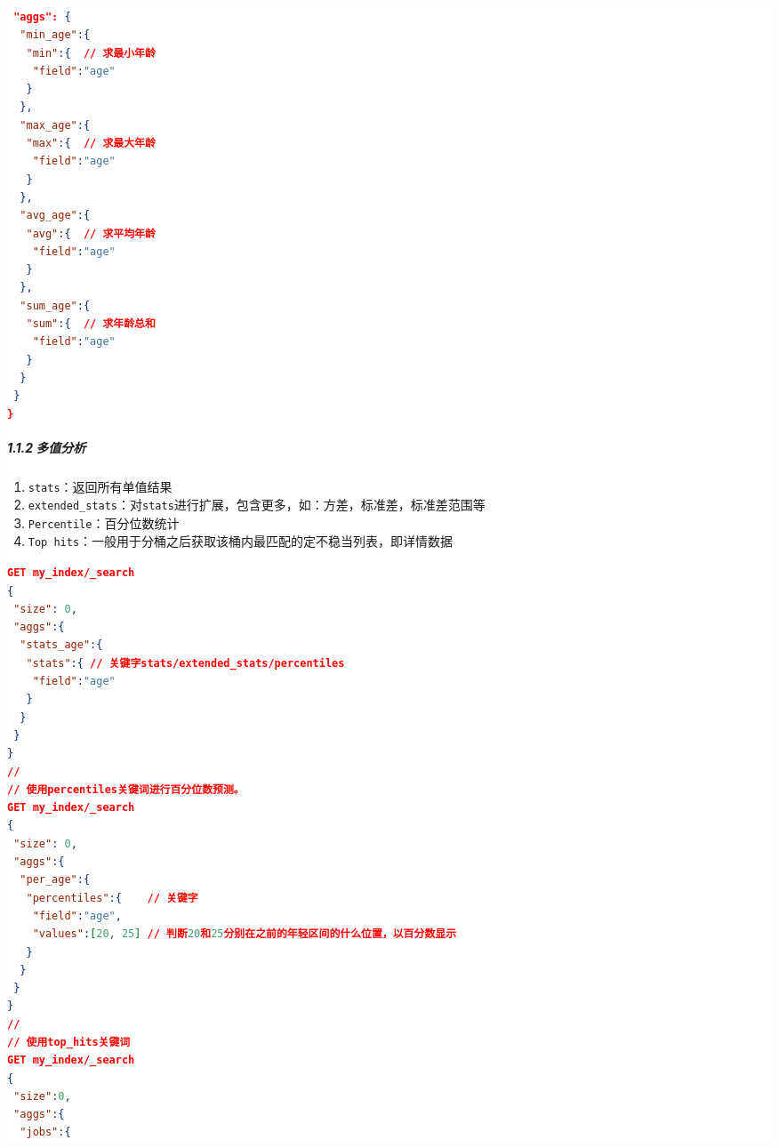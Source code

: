``` json
 "aggs": {
  "min_age":{
   "min":{  // 求最小年龄
    "field":"age"
   }
  },
  "max_age":{
   "max":{  // 求最大年龄
    "field":"age"
   }
  },
  "avg_age":{
   "avg":{  // 求平均年龄
    "field":"age"
   }
  },
  "sum_age":{
   "sum":{  // 求年龄总和
    "field":"age"
   }
  }
 }
}
```

##### 1.1.2 多值分析
1. `stats`：返回所有单值结果
2. `extended_stats`：对`stats`进行扩展，包含更多，如：方差，标准差，标准差范围等
3. `Percentile`：百分位数统计
4. `Top hits`：一般用于分桶之后获取该桶内最匹配的定不稳当列表，即详情数据

``` json
GET my_index/_search
{
 "size": 0,
 "aggs":{
  "stats_age":{
   "stats":{ // 关键字stats/extended_stats/percentiles
    "field":"age"    
   }
  }
 }
}
//
// 使用percentiles关键词进行百分位数预测。
GET my_index/_search
{
 "size": 0,
 "aggs":{
  "per_age":{
   "percentiles":{    // 关键字
    "field":"age",
    "values":[20, 25] // 判断20和25分别在之前的年轻区间的什么位置，以百分数显示
   }
  }
 }
}
//
// 使用top_hits关键词
GET my_index/_search
{
 "size":0,
 "aggs":{
  "jobs":{
```